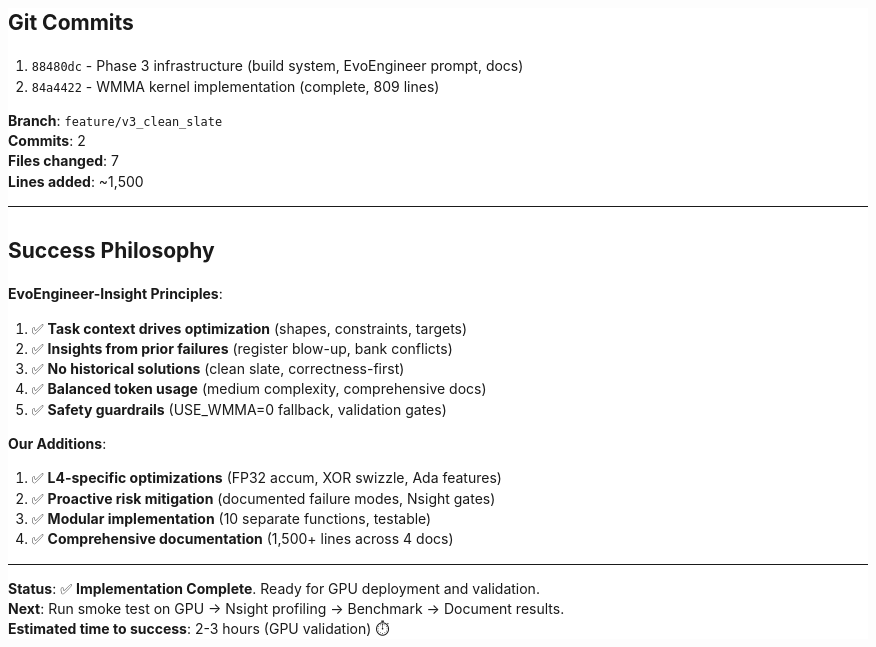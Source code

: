 ## Git Commits

1. `88480dc` - Phase 3 infrastructure (build system, EvoEngineer prompt, docs)
2. `84a4422` - WMMA kernel implementation (complete, 809 lines)

**Branch**: `feature/v3_clean_slate`  
**Commits**: 2  
**Files changed**: 7  
**Lines added**: ~1,500

---

## Success Philosophy

**EvoEngineer-Insight Principles**:
1. ✅ **Task context drives optimization** (shapes, constraints, targets)
2. ✅ **Insights from prior failures** (register blow-up, bank conflicts)
3. ✅ **No historical solutions** (clean slate, correctness-first)
4. ✅ **Balanced token usage** (medium complexity, comprehensive docs)
5. ✅ **Safety guardrails** (USE_WMMA=0 fallback, validation gates)

**Our Additions**:
1. ✅ **L4-specific optimizations** (FP32 accum, XOR swizzle, Ada features)
2. ✅ **Proactive risk mitigation** (documented failure modes, Nsight gates)
3. ✅ **Modular implementation** (10 separate functions, testable)
4. ✅ **Comprehensive documentation** (1,500+ lines across 4 docs)

---

**Status**: ✅ **Implementation Complete**. Ready for GPU deployment and validation.  
**Next**: Run smoke test on GPU → Nsight profiling → Benchmark → Document results.  
**Estimated time to success**: 2-3 hours (GPU validation) ⏱️

